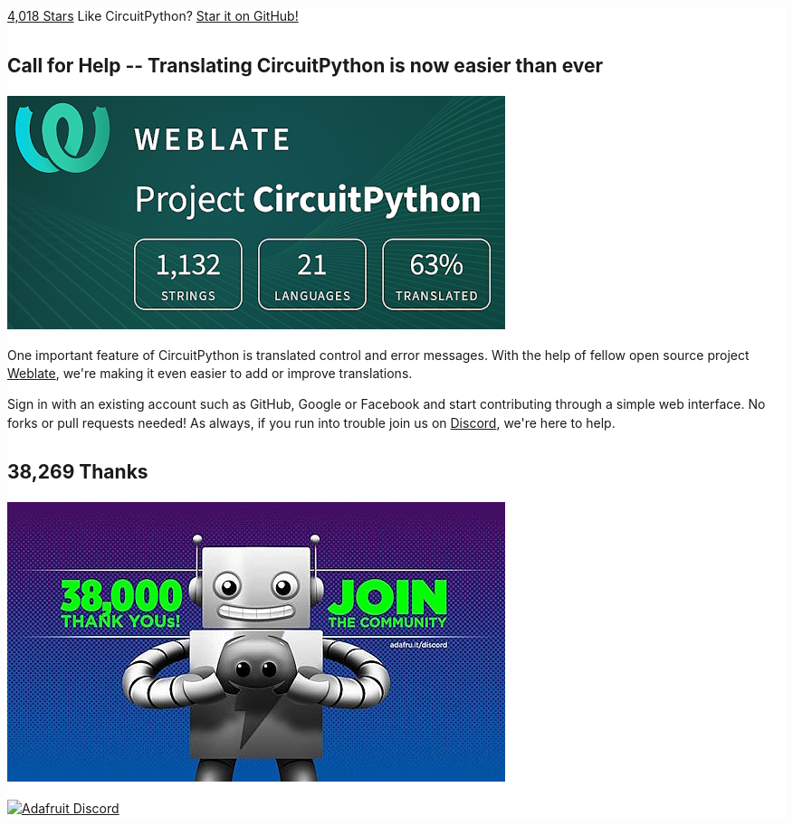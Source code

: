 [4,018 Stars](https://github.com/adafruit/circuitpython/stargazers) Like CircuitPython? [Star it on GitHub!](https://github.com/adafruit/circuitpython)

## Call for Help -- Translating CircuitPython is now easier than ever

[![CircuitPython translation statistics on weblate](../assets/20240909/20240909weblate.jpg)](https://hosted.weblate.org/engage/circuitpython/)

One important feature of CircuitPython is translated control and error messages. With the help of fellow open source project [Weblate](https://weblate.org/), we're making it even easier to add or improve translations. 

Sign in with an existing account such as GitHub, Google or Facebook and start contributing through a simple web interface. No forks or pull requests needed! As always, if you run into trouble join us on [Discord](https://adafru.it/discord), we're here to help.

## 38,269 Thanks

[![38,269 THANKS](../assets/20240909/38kdiscord.jpg)](https://adafru.it/discord)

[![Adafruit Discord](https://discordapp.com/api/guilds/327254708534116352/embed.png?style=banner3)](https://discord.gg/adafruit)
